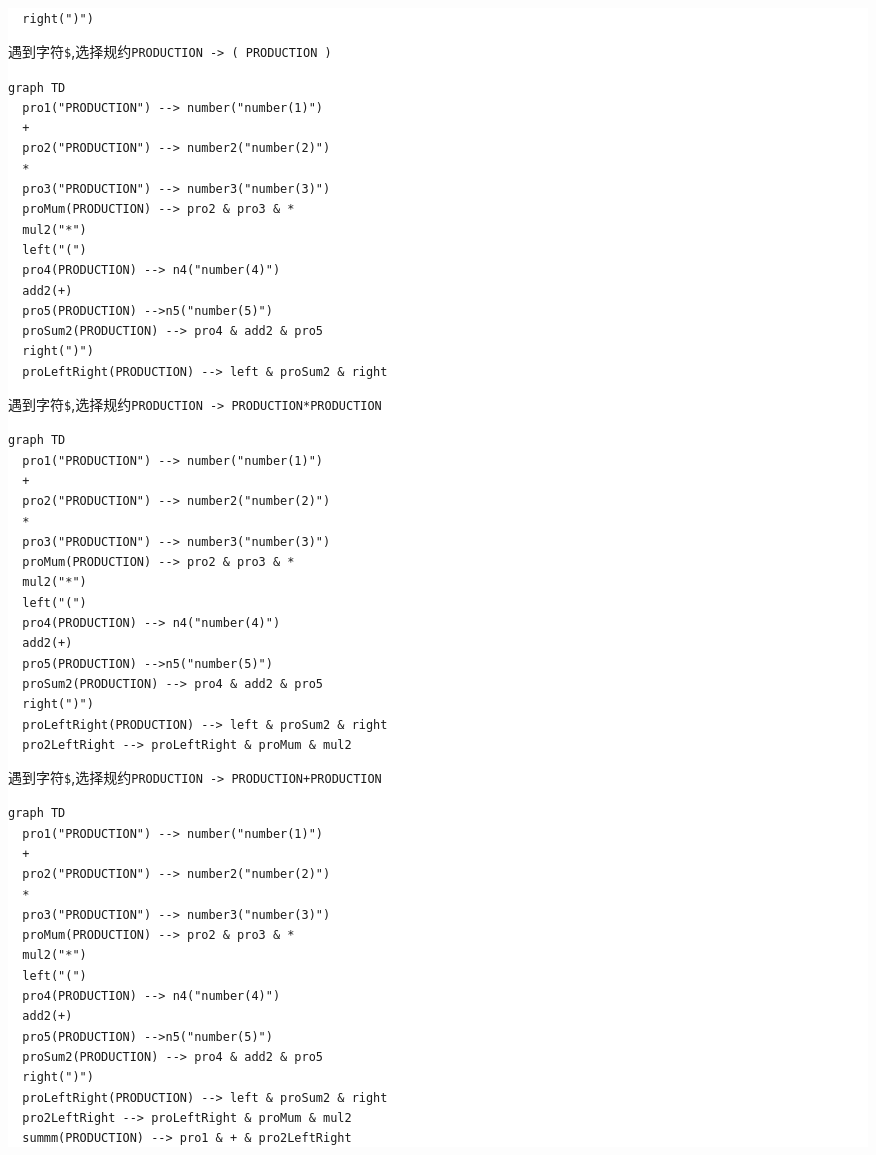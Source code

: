 ```mermaid
  right(")")
```

遇到字符`$`,选择规约`PRODUCTION -> ( PRODUCTION )`

```mermaid
graph TD
  pro1("PRODUCTION") --> number("number(1)")
  +
  pro2("PRODUCTION") --> number2("number(2)")
  *
  pro3("PRODUCTION") --> number3("number(3)")
  proMum(PRODUCTION) --> pro2 & pro3 & *
  mul2("*")
  left("(")
  pro4(PRODUCTION) --> n4("number(4)")
  add2(+)
  pro5(PRODUCTION) -->n5("number(5)")
  proSum2(PRODUCTION) --> pro4 & add2 & pro5
  right(")")
  proLeftRight(PRODUCTION) --> left & proSum2 & right
```

遇到字符`$`,选择规约`PRODUCTION -> PRODUCTION*PRODUCTION`

```mermaid
graph TD
  pro1("PRODUCTION") --> number("number(1)")
  +
  pro2("PRODUCTION") --> number2("number(2)")
  *
  pro3("PRODUCTION") --> number3("number(3)")
  proMum(PRODUCTION) --> pro2 & pro3 & *
  mul2("*")
  left("(")
  pro4(PRODUCTION) --> n4("number(4)")
  add2(+)
  pro5(PRODUCTION) -->n5("number(5)")
  proSum2(PRODUCTION) --> pro4 & add2 & pro5
  right(")")
  proLeftRight(PRODUCTION) --> left & proSum2 & right
  pro2LeftRight --> proLeftRight & proMum & mul2
```

遇到字符`$`,选择规约`PRODUCTION -> PRODUCTION+PRODUCTION`



```mermaid
graph TD
  pro1("PRODUCTION") --> number("number(1)")
  +
  pro2("PRODUCTION") --> number2("number(2)")
  *
  pro3("PRODUCTION") --> number3("number(3)")
  proMum(PRODUCTION) --> pro2 & pro3 & *
  mul2("*")
  left("(")
  pro4(PRODUCTION) --> n4("number(4)")
  add2(+)
  pro5(PRODUCTION) -->n5("number(5)")
  proSum2(PRODUCTION) --> pro4 & add2 & pro5
  right(")")
  proLeftRight(PRODUCTION) --> left & proSum2 & right
  pro2LeftRight --> proLeftRight & proMum & mul2
  summm(PRODUCTION) --> pro1 & + & pro2LeftRight
```
